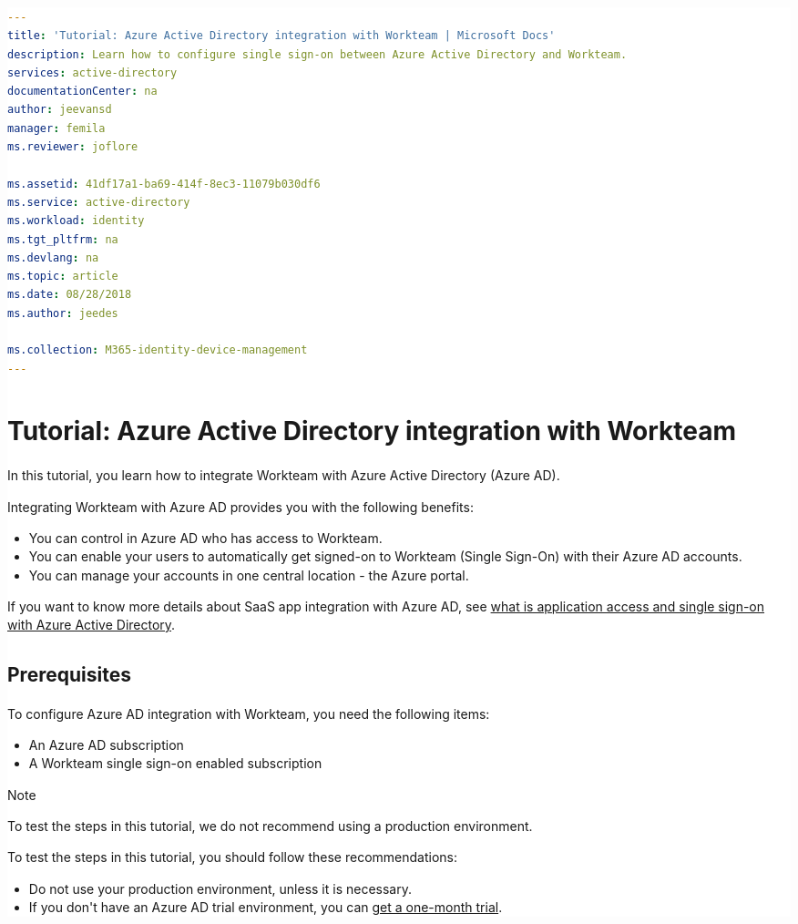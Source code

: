 ```yaml
---
title: 'Tutorial: Azure Active Directory integration with Workteam | Microsoft Docs'
description: Learn how to configure single sign-on between Azure Active Directory and Workteam.
services: active-directory
documentationCenter: na
author: jeevansd
manager: femila
ms.reviewer: joflore

ms.assetid: 41df17a1-ba69-414f-8ec3-11079b030df6
ms.service: active-directory
ms.workload: identity
ms.tgt_pltfrm: na
ms.devlang: na
ms.topic: article
ms.date: 08/28/2018
ms.author: jeedes

ms.collection: M365-identity-device-management
---
```

# Tutorial: Azure Active Directory integration with Workteam

In this tutorial, you learn how to integrate Workteam with Azure Active Directory (Azure AD).

Integrating Workteam with Azure AD provides you with the following benefits:

- You can control in Azure AD who has access to Workteam.
- You can enable your users to automatically get signed-on to Workteam (Single Sign-On) with their Azure AD accounts.
- You can manage your accounts in one central location - the Azure portal.

If you want to know more details about SaaS app integration with Azure AD, see [what is application access and single sign-on with Azure Active Directory](../manage-apps/what-is-single-sign-on.md).

## Prerequisites

To configure Azure AD integration with Workteam, you need the following items:

- An Azure AD subscription
- A Workteam single sign-on enabled subscription

> [!NOTE]
> To test the steps in this tutorial, we do not recommend using a production environment.

To test the steps in this tutorial, you should follow these recommendations:

- Do not use your production environment, unless it is necessary.
- If you don't have an Azure AD trial environment, you can [get a one-month trial](https://azure.microsoft.com/pricing/free-trial/).


[1]: ./media/workteam-tutorial/tutorial_general_01.png
[2]: ./media/workteam-tutorial/tutorial_general_02.png
[3]: ./media/workteam-tutorial/tutorial_general_03.png
[4]: ./media/workteam-tutorial/tutorial_general_04.png
[100]: ./media/workteam-tutorial/tutorial_general_100.png
[200]: ./media/workteam-tutorial/tutorial_general_200.png
[201]: ./media/workteam-tutorial/tutorial_general_201.png
[202]: ./media/workteam-tutorial/tutorial_general_202.png
[203]: ./media/workteam-tutorial/tutorial_general_203.png